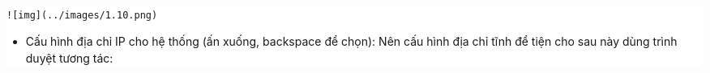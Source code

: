 	![img](../images/1.10.png)
- Cấu hình địa chỉ IP cho hệ thống (ấn xuống, backspace để chọn): Nên cấu hình địa chỉ tĩnh để tiện cho sau này dùng trình duyệt tương tác:  
